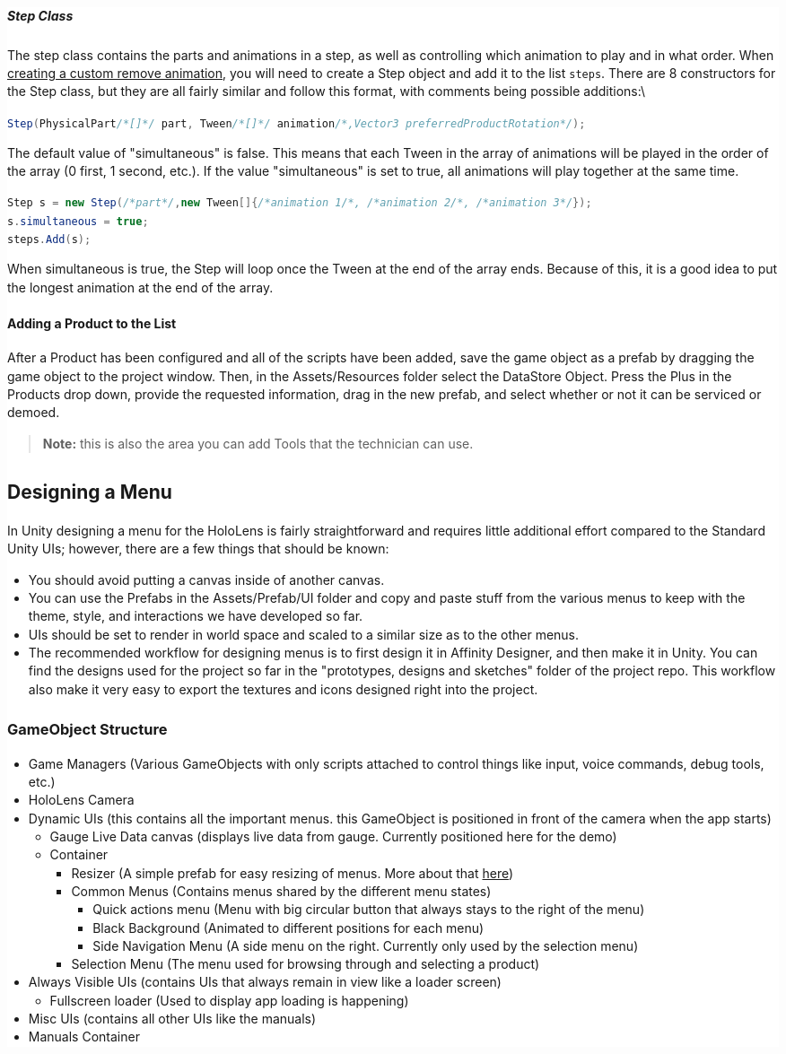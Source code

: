 ##### Step Class
The step class contains the parts and animations in a step, as well as controlling which animation to play and in what order. When [creating a custom remove animation](#custom-remove-animations), you will need to create a Step object and add it to the list ``steps``.
There are 8 constructors for the Step class, but they are all fairly similar and follow this format, with comments being possible additions:\
```csharp
Step(PhysicalPart/*[]*/ part, Tween/*[]*/ animation/*,Vector3 preferredProductRotation*/);
```

The default value of "simultaneous" is false. This means that each Tween in the array of animations will be played in the order of the array (0 first, 1 second, etc.). If the value "simultaneous" is set to true, all animations will play together at the same time.
```csharp
Step s = new Step(/*part*/,new Tween[]{/*animation 1/*, /*animation 2/*, /*animation 3*/});
s.simultaneous = true;
steps.Add(s);
```
When simultaneous is true, the Step will loop once the Tween at the end of the array ends. Because of this, it is a good idea to put the longest animation at the end of the array.

#### Adding a Product to the List
  After a Product has been configured and all of the scripts have been added, save the game object as a prefab by dragging the game object to the project window. Then, in the Assets/Resources folder select the DataStore Object. Press the Plus in the Products drop down, provide the requested information, drag in the new prefab, and select whether or not it can be serviced or demoed.

> **Note:**  this is also the area you can add Tools that the technician can use.

## Designing a Menu
  In Unity designing a menu for the HoloLens is fairly straightforward and requires little additional effort compared to the Standard Unity UIs; however, there are a few things that should be known:

* You should avoid putting a canvas inside of another canvas.
* You can use the Prefabs in the Assets/Prefab/UI folder and copy and paste stuff from the various menus to keep with the theme, style, and interactions we have developed so far.
* UIs should be set to render in world space and scaled to a similar size as to the other menus.
* The recommended workflow for designing menus is to first design it in Affinity Designer, and then make it in Unity. You can find the designs used for the project so far in the "prototypes, designs and sketches" folder of the project repo. This workflow also make it very easy to export the textures and icons designed right into the project.

### GameObject Structure
* Game Managers (Various GameObjects with only scripts attached to control things like input, voice commands, debug tools, etc.)
* HoloLens Camera
* Dynamic UIs (this contains all the important menus.  this GameObject is positioned in front of the camera when the app starts)
  * Gauge Live Data canvas (displays live data from gauge. Currently positioned here for the demo)
  * Container
     * Resizer (A simple prefab for easy resizing of menus. More about that [here](#the-resizer))
     * Common Menus (Contains menus shared by the different menu states)
         * Quick actions menu (Menu with big circular button that always stays to the right of the menu)
         * Black Background (Animated to different positions for each menu)
         * Side Navigation Menu (A side menu on the right. Currently only used by the selection menu)
     * Selection Menu (The menu used for browsing through and selecting a product)
* Always Visible UIs (contains UIs that always remain in view like a loader screen)
   * Fullscreen loader (Used to display app loading is happening)
* Misc UIs (contains all other UIs like the manuals)
* Manuals Container
